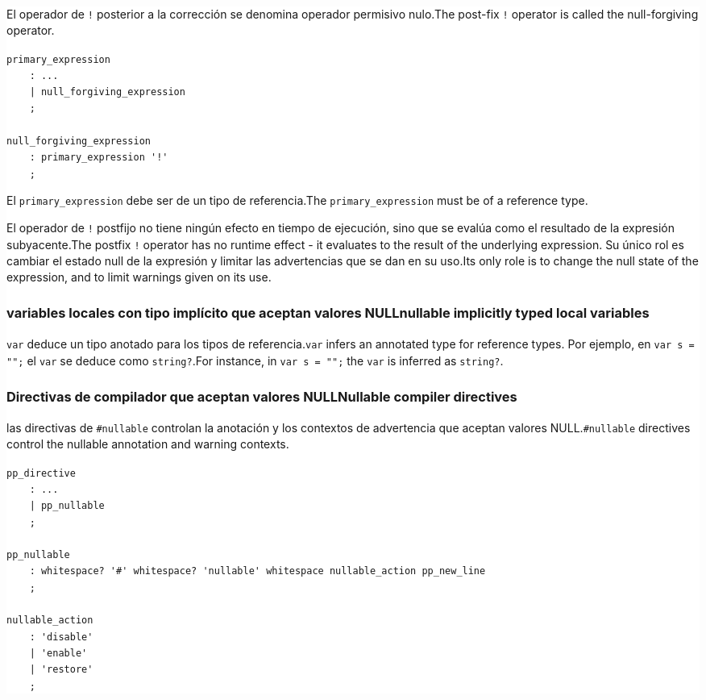 <span data-ttu-id="1e1a5-119">El operador de `!` posterior a la corrección se denomina operador permisivo nulo.</span><span class="sxs-lookup"><span data-stu-id="1e1a5-119">The post-fix `!` operator is called the null-forgiving operator.</span></span>

```antlr
primary_expression
    : ...
    | null_forgiving_expression
    ;
    
null_forgiving_expression
    : primary_expression '!'
    ;
```

<span data-ttu-id="1e1a5-120">El `primary_expression` debe ser de un tipo de referencia.</span><span class="sxs-lookup"><span data-stu-id="1e1a5-120">The `primary_expression` must be of a reference type.</span></span>  

<span data-ttu-id="1e1a5-121">El operador de `!` postfijo no tiene ningún efecto en tiempo de ejecución, sino que se evalúa como el resultado de la expresión subyacente.</span><span class="sxs-lookup"><span data-stu-id="1e1a5-121">The postfix `!` operator has no runtime effect - it evaluates to the result of the underlying expression.</span></span> <span data-ttu-id="1e1a5-122">Su único rol es cambiar el estado null de la expresión y limitar las advertencias que se dan en su uso.</span><span class="sxs-lookup"><span data-stu-id="1e1a5-122">Its only role is to change the null state of the expression, and to limit warnings given on its use.</span></span>

### <a name="nullable-implicitly-typed-local-variables"></a><span data-ttu-id="1e1a5-123">variables locales con tipo implícito que aceptan valores NULL</span><span class="sxs-lookup"><span data-stu-id="1e1a5-123">nullable implicitly typed local variables</span></span>

<span data-ttu-id="1e1a5-124">`var` deduce un tipo anotado para los tipos de referencia.</span><span class="sxs-lookup"><span data-stu-id="1e1a5-124">`var` infers an annotated type for reference types.</span></span>
<span data-ttu-id="1e1a5-125">Por ejemplo, en `var s = "";` el `var` se deduce como `string?`.</span><span class="sxs-lookup"><span data-stu-id="1e1a5-125">For instance, in `var s = "";` the `var` is inferred as `string?`.</span></span>

### <a name="nullable-compiler-directives"></a><span data-ttu-id="1e1a5-126">Directivas de compilador que aceptan valores NULL</span><span class="sxs-lookup"><span data-stu-id="1e1a5-126">Nullable compiler directives</span></span>

<span data-ttu-id="1e1a5-127">las directivas de `#nullable` controlan la anotación y los contextos de advertencia que aceptan valores NULL.</span><span class="sxs-lookup"><span data-stu-id="1e1a5-127">`#nullable` directives control the nullable annotation and warning contexts.</span></span>

```antlr
pp_directive
    : ...
    | pp_nullable
    ;
    
pp_nullable
    : whitespace? '#' whitespace? 'nullable' whitespace nullable_action pp_new_line
    ;
    
nullable_action
    : 'disable'
    | 'enable'
    | 'restore'
    ;
```
